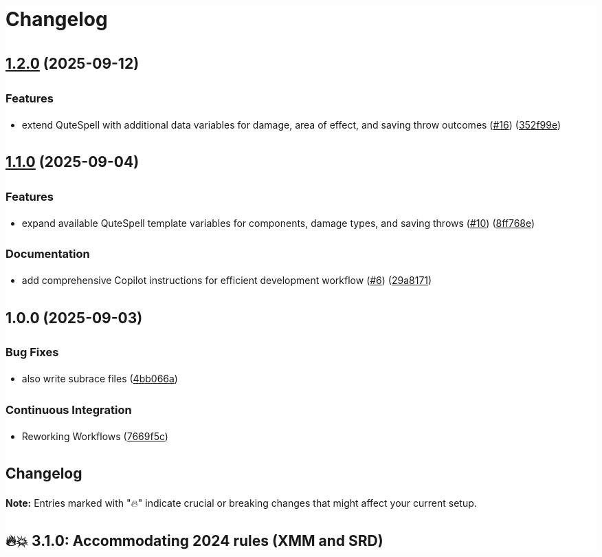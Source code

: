# Changelog

## [1.2.0](https://github.com/Stackclash/ttrpg-convert-cli/compare/1.1.0...1.2.0) (2025-09-12)


### Features

* extend QuteSpell with additional data variables for damage, area of effect, and saving throw outcomes ([#16](https://github.com/Stackclash/ttrpg-convert-cli/issues/16)) ([352f99e](https://github.com/Stackclash/ttrpg-convert-cli/commit/352f99e99bbb51f7532f22143be3292947d1b744))

## [1.1.0](https://github.com/Stackclash/ttrpg-convert-cli/compare/1.0.0...1.1.0) (2025-09-04)


### Features

* expand available QuteSpell template variables for components, damage types, and saving throws ([#10](https://github.com/Stackclash/ttrpg-convert-cli/issues/10)) ([8ff768e](https://github.com/Stackclash/ttrpg-convert-cli/commit/8ff768e6bc9257a441acefb0fae0b3095256f1d5))


### Documentation

* add comprehensive Copilot instructions for efficient development workflow ([#6](https://github.com/Stackclash/ttrpg-convert-cli/issues/6)) ([29a8171](https://github.com/Stackclash/ttrpg-convert-cli/commit/29a8171c1ed9d0b5483e2e59f1967043da9f5f36))

## 1.0.0 (2025-09-03)


### Bug Fixes

* also write subrace files ([4bb066a](https://github.com/Stackclash/ttrpg-convert-cli/commit/4bb066a11c9c5dee6e1940c2d34788abe4e8adca))


### Continuous Integration

* Reworking Workflows ([7669f5c](https://github.com/Stackclash/ttrpg-convert-cli/commit/7669f5c80184087477c3e876eec965e24b1fd560))

## Changelog

[examples/config]: examples/config
[ex-snippets]: examples/css-snippets
[ex-templates]: examples/templates
[def-templates]: src/main/resources/templates/

**Note:** Entries marked with "🔥" indicate crucial or breaking changes that might affect your current setup.

## 🔥💥 3.1.0: Accommodating 2024 rules (XMM and SRD)
